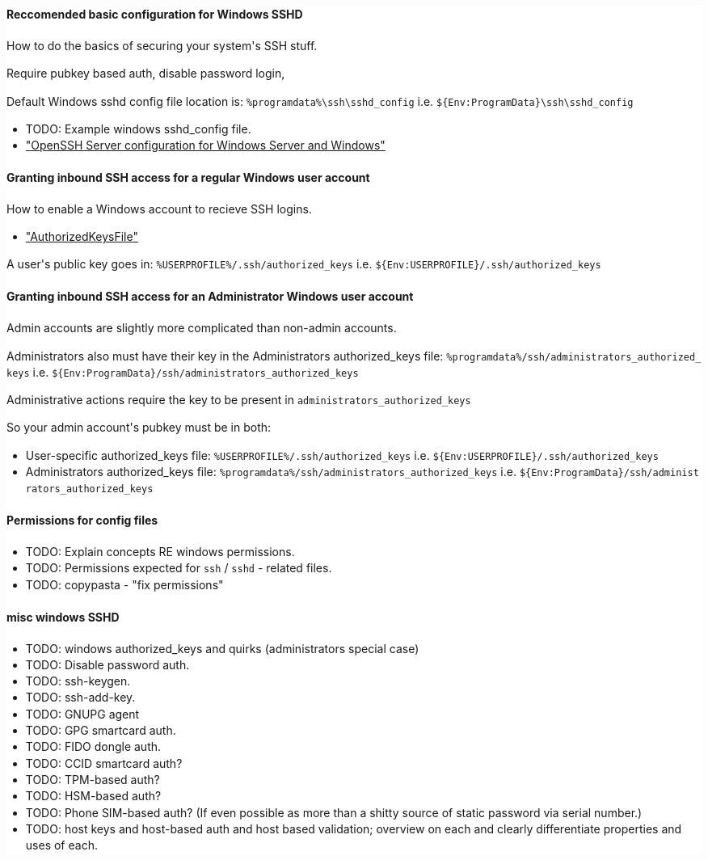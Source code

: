 
#### Reccomended basic configuration for Windows SSHD
How to do the basics of securing your system's SSH stuff.

Require pubkey based auth, disable password login, 

Default Windows sshd config file location is: `%programdata%\ssh\sshd_config` i.e. `${Env:ProgramData}\ssh\sshd_config`

* TODO: Example windows sshd_config file.
* ["OpenSSH Server configuration for Windows Server and Windows"](https://learn.microsoft.com/en-us/windows-server/administration/OpenSSH/openssh-server-configuration)


#### Granting inbound SSH access for a regular Windows user account
How to enable a Windows account to recieve SSH logins.
* ["AuthorizedKeysFile"](https://learn.microsoft.com/en-us/windows-server/administration/OpenSSH/openssh-server-configuration#authorizedkeysfile)

A user's public key goes in: `%USERPROFILE%/.ssh/authorized_keys` i.e. `${Env:USERPROFILE}/.ssh/authorized_keys`


#### Granting inbound SSH access for an Administrator Windows user account
Admin accounts are slightly more complicated than non-admin accounts.

Administrators also must have their key in the Administrators authorized_keys file: `%programdata%/ssh/administrators_authorized_keys` i.e. `${Env:ProgramData}/ssh/administrators_authorized_keys`

Administrative actions require the key to be present in `administrators_authorized_keys`

So your admin account's pubkey must be in both:
- User-specific authorized_keys file: `%USERPROFILE%/.ssh/authorized_keys` i.e. `${Env:USERPROFILE}/.ssh/authorized_keys`
- Administrators authorized_keys file: `%programdata%/ssh/administrators_authorized_keys` i.e. `${Env:ProgramData}/ssh/administrators_authorized_keys`


#### Permissions for config files
* TODO: Explain concepts RE windows permissions.
* TODO: Permissions expected for `ssh` / `sshd` - related files.
* TODO: copypasta - "fix permissions"


#### misc windows SSHD
* TODO: windows authorized_keys and quirks (administrators special case)
* TODO: Disable password auth.
* TODO: ssh-keygen.
* TODO: ssh-add-key.
* TODO: GNUPG agent
* TODO: GPG smartcard auth.
* TODO: FIDO dongle auth.
* TODO: CCID smartcard auth?
* TODO: TPM-based auth?
* TODO: HSM-based auth?
* TODO: Phone SIM-based auth? (If even possible as more than a shitty source of static password via serial number.)
* TODO: host keys and host-based auth and host based validation; overview on each and clearly differentiate properties and uses of each.
